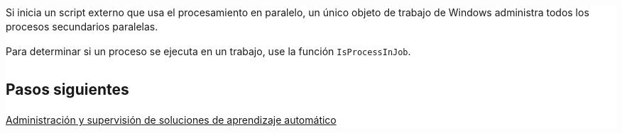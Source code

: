 Si inicia un script externo que usa el procesamiento en paralelo, un único objeto de trabajo de Windows administra todos los procesos secundarios paralelas.

Para determinar si un proceso se ejecuta en un trabajo, use la función `IsProcessInJob`.

## <a name="next-steps"></a>Pasos siguientes

[Administración y supervisión de soluciones de aprendizaje automático](../../advanced-analytics/r/managing-and-monitoring-r-solutions.md)
